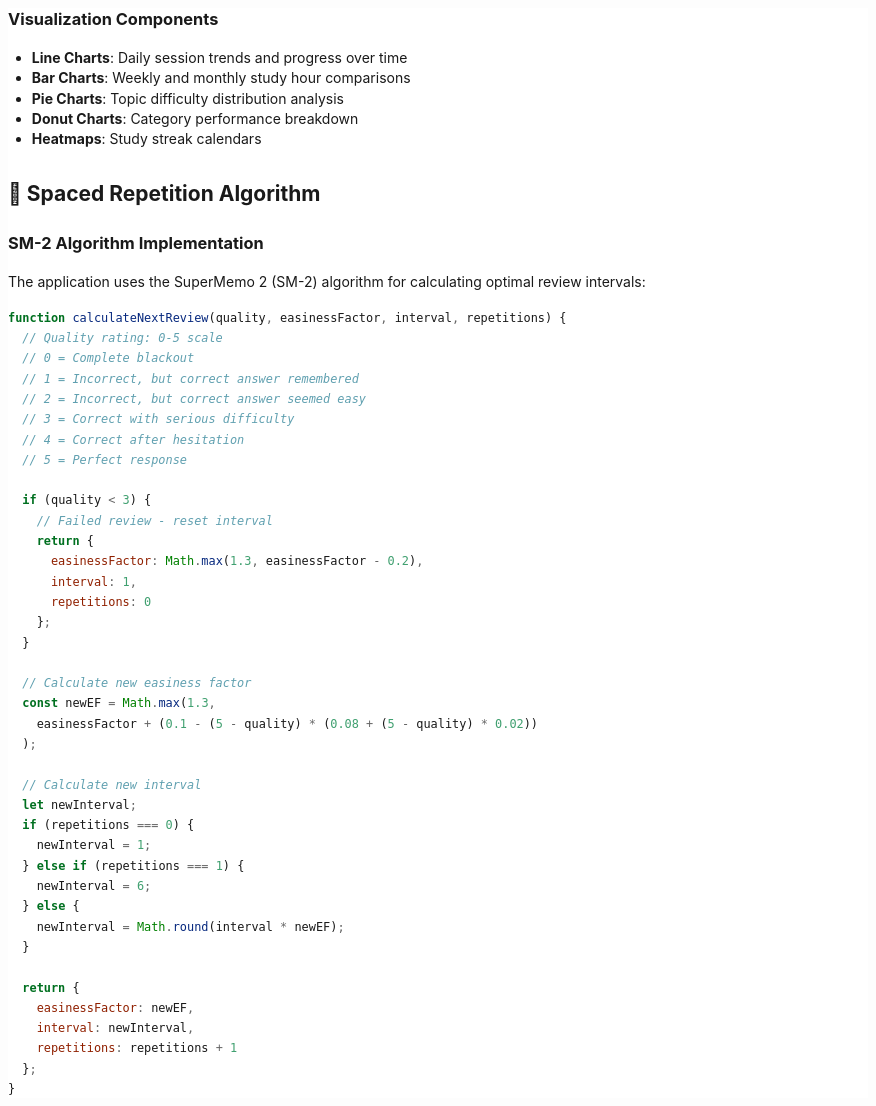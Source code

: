 ### Visualization Components
- **Line Charts**: Daily session trends and progress over time
- **Bar Charts**: Weekly and monthly study hour comparisons
- **Pie Charts**: Topic difficulty distribution analysis
- **Donut Charts**: Category performance breakdown
- **Heatmaps**: Study streak calendars

## 🧠 Spaced Repetition Algorithm

### SM-2 Algorithm Implementation

The application uses the SuperMemo 2 (SM-2) algorithm for calculating optimal review intervals:

```javascript
function calculateNextReview(quality, easinessFactor, interval, repetitions) {
  // Quality rating: 0-5 scale
  // 0 = Complete blackout
  // 1 = Incorrect, but correct answer remembered
  // 2 = Incorrect, but correct answer seemed easy
  // 3 = Correct with serious difficulty
  // 4 = Correct after hesitation
  // 5 = Perfect response
  
  if (quality < 3) {
    // Failed review - reset interval
    return {
      easinessFactor: Math.max(1.3, easinessFactor - 0.2),
      interval: 1,
      repetitions: 0
    };
  }
  
  // Calculate new easiness factor
  const newEF = Math.max(1.3, 
    easinessFactor + (0.1 - (5 - quality) * (0.08 + (5 - quality) * 0.02))
  );
  
  // Calculate new interval
  let newInterval;
  if (repetitions === 0) {
    newInterval = 1;
  } else if (repetitions === 1) {
    newInterval = 6;
  } else {
    newInterval = Math.round(interval * newEF);
  }
  
  return {
    easinessFactor: newEF,
    interval: newInterval,
    repetitions: repetitions + 1
  };
}
```
